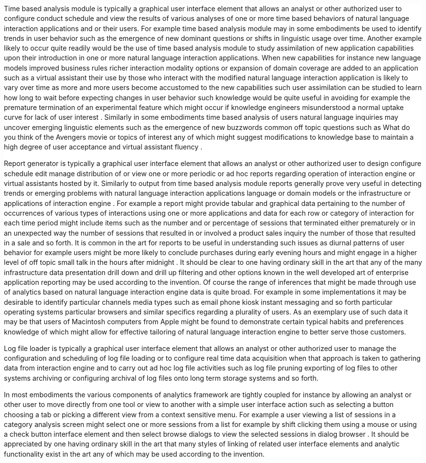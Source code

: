 Time based analysis module is typically a graphical user interface element that allows an analyst or other authorized user to configure conduct schedule and view the results of various analyses of one or more time based behaviors of natural language interaction applications and or their users. For example time based analysis module may in some embodiments be used to identify trends in user behavior such as the emergence of new dominant questions or shifts in linguistic usage over time. Another example likely to occur quite readily would be the use of time based analysis module to study assimilation of new application capabilities upon their introduction in one or more natural language interaction applications. When new capabilities for instance new language models improved business rules richer interaction modality options or expansion of domain coverage are added to an application such as a virtual assistant their use by those who interact with the modified natural language interaction application is likely to vary over time as more and more users become accustomed to the new capabilities such user assimilation can be studied to learn how long to wait before expecting changes in user behavior such knowledge would be quite useful in avoiding for example the premature termination of an experimental feature which might occur if knowledge engineers misunderstood a normal uptake curve for lack of user interest . Similarly in some embodiments time based analysis of users natural language inquiries may uncover emerging linguistic elements such as the emergence of new buzzwords common off topic questions such as What do you think of the Avengers movie or topics of interest any of which might suggest modifications to knowledge base to maintain a high degree of user acceptance and virtual assistant fluency .

Report generator is typically a graphical user interface element that allows an analyst or other authorized user to design configure schedule edit manage distribution of or view one or more periodic or ad hoc reports regarding operation of interaction engine or virtual assistants hosted by it. Similarly to output from time based analysis module reports generally prove very useful in detecting trends or emerging problems with natural language interaction applications language or domain models or the infrastructure or applications of interaction engine . For example a report might provide tabular and graphical data pertaining to the number of occurrences of various types of interactions using one or more applications and data for each row or category of interaction for each time period might include items such as the number and or percentage of sessions that terminated either prematurely or in an unexpected way the number of sessions that resulted in or involved a product sales inquiry the number of those that resulted in a sale and so forth. It is common in the art for reports to be useful in understanding such issues as diurnal patterns of user behavior for example users might be more likely to conclude purchases during early evening hours and might engage in a higher level of off topic small talk in the hours after midnight . It should be clear to one having ordinary skill in the art that any of the many infrastructure data presentation drill down and drill up filtering and other options known in the well developed art of enterprise application reporting may be used according to the invention. Of course the range of inferences that might be made through use of analytics based on natural language interaction engine data is quite broad. For example in some implementations it may be desirable to identify particular channels media types such as email phone kiosk instant messaging and so forth particular operating systems particular browsers and similar specifics regarding a plurality of users. As an exemplary use of such data it may be that users of Macintosh computers from Apple might be found to demonstrate certain typical habits and preferences knowledge of which might allow for effective tailoring of natural language interaction engine to better serve those customers.

Log file loader is typically a graphical user interface element that allows an analyst or other authorized user to manage the configuration and scheduling of log file loading or to configure real time data acquisition when that approach is taken to gathering data from interaction engine and to carry out ad hoc log file activities such as log file pruning exporting of log files to other systems archiving or configuring archival of log files onto long term storage systems and so forth.

In most embodiments the various components of analytics framework are tightly coupled for instance by allowing an analyst or other user to move directly from one tool or view to another with a simple user interface action such as selecting a button choosing a tab or picking a different view from a context sensitive menu. For example a user viewing a list of sessions in a category analysis screen might select one or more sessions from a list for example by shift clicking them using a mouse or using a check button interface element and then select browse dialogs to view the selected sessions in dialog browser . It should be appreciated by one having ordinary skill in the art that many styles of linking of related user interface elements and analytic functionality exist in the art any of which may be used according to the invention.
